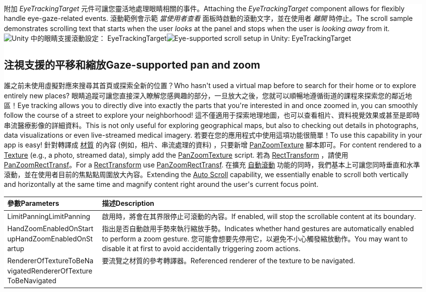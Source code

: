 <span data-ttu-id="f43ea-152">附加 _EyeTrackingTarget_ 元件可讓您靈活地處理眼睛相關的事件。</span><span class="sxs-lookup"><span data-stu-id="f43ea-152">Attaching the _EyeTrackingTarget_ component allows for flexibly handle eye-gaze-related events.</span></span>
<span data-ttu-id="f43ea-153">滾動範例會示範 *當使用者查看* 面板時啟動的滾動文字，並在使用者 *離開* 時停止。</span><span class="sxs-lookup"><span data-stu-id="f43ea-153">The scroll sample demonstrates scrolling text that starts when the user *looks* at the panel and stops when the user is *looking away* from it.</span></span>
<span data-ttu-id="f43ea-154">![Unity 中的眼睛支援滾動設定： EyeTrackingTarget](../images/eye-tracking/mrtk_et_nav_scroll_ettarget.jpg)</span><span class="sxs-lookup"><span data-stu-id="f43ea-154">![Eye-supported scroll setup in Unity: EyeTrackingTarget](../images/eye-tracking/mrtk_et_nav_scroll_ettarget.jpg)</span></span>

## <a name="gaze-supported-pan-and-zoom"></a><span data-ttu-id="f43ea-155">注視支援的平移和縮放</span><span class="sxs-lookup"><span data-stu-id="f43ea-155">Gaze-supported pan and zoom</span></span>

<span data-ttu-id="f43ea-156">誰之前未使用虛擬對應來搜尋其首頁或探索全新的位置？</span><span class="sxs-lookup"><span data-stu-id="f43ea-156">Who hasn't used a virtual map before to search for their home or to explore entirely new places?</span></span> <span data-ttu-id="f43ea-157">眼睛追蹤可讓您直接深入瞭解您感興趣的部分，一旦放大之後，您就可以順暢地遵循街道的課程來探索您的鄰近地區！</span><span class="sxs-lookup"><span data-stu-id="f43ea-157">Eye tracking allows you to directly dive into exactly the parts that you're interested in and once zoomed in, you can smoothly follow the course of a street to explore your neighborhood!</span></span>
<span data-ttu-id="f43ea-158">這不僅適用于探索地理地圖，也可以查看相片、資料視覺效果或甚至是即時串流醫療影像的詳細資料。</span><span class="sxs-lookup"><span data-stu-id="f43ea-158">This is not only useful for exploring geographical maps, but also to checking out details in photographs, data visualizations or even live-streamed medical imagery.</span></span> <span data-ttu-id="f43ea-159">若要在您的應用程式中使用這項功能很簡單！</span><span class="sxs-lookup"><span data-stu-id="f43ea-159">To use this capability in your app is easy!</span></span> <span data-ttu-id="f43ea-160">針對轉譯成 [材質]( https://docs.unity3d.com/ScriptReference/Texture.html) 的內容 (例如，相片、串流處理的資料) ，只要新增 [PanZoomTexture](xref:Microsoft.MixedReality.Toolkit.Examples.Demos.EyeTracking.PanZoomTexture) 腳本即可。</span><span class="sxs-lookup"><span data-stu-id="f43ea-160">For content rendered to a [Texture]( https://docs.unity3d.com/ScriptReference/Texture.html) (e.g., a photo, streamed data), simply add the [PanZoomTexture](xref:Microsoft.MixedReality.Toolkit.Examples.Demos.EyeTracking.PanZoomTexture) script.</span></span>
<span data-ttu-id="f43ea-161">若為 [RectTransform](https://docs.unity3d.com/ScriptReference/RectTransform.html) ，請使用 [PanZoomRectTransf](xref:Microsoft.MixedReality.Toolkit.Examples.Demos.EyeTracking.PanZoomRectTransf)。</span><span class="sxs-lookup"><span data-stu-id="f43ea-161">For a [RectTransform](https://docs.unity3d.com/ScriptReference/RectTransform.html) use [PanZoomRectTransf](xref:Microsoft.MixedReality.Toolkit.Examples.Demos.EyeTracking.PanZoomRectTransf).</span></span> <span data-ttu-id="f43ea-162">在擴充 [自動滾動](#auto-scroll) 功能的同時，我們基本上可讓您同時垂直和水準滾動，並在使用者目前的焦點點周圍放大內容。</span><span class="sxs-lookup"><span data-stu-id="f43ea-162">Extending the [Auto Scroll](#auto-scroll) capability, we essentially enable to scroll both vertically and horizontally at the same time and magnify content right around the user's current focus point.</span></span>

<span data-ttu-id="f43ea-163">參數</span><span class="sxs-lookup"><span data-stu-id="f43ea-163">Parameters</span></span> | <span data-ttu-id="f43ea-164">描述</span><span class="sxs-lookup"><span data-stu-id="f43ea-164">Description</span></span>
:---- | :----
<span data-ttu-id="f43ea-165">LimitPanning</span><span class="sxs-lookup"><span data-stu-id="f43ea-165">LimitPanning</span></span> | <span data-ttu-id="f43ea-166">啟用時，將會在其界限停止可滾動的內容。</span><span class="sxs-lookup"><span data-stu-id="f43ea-166">If enabled, will stop the scrollable content at its boundary.</span></span>
<span data-ttu-id="f43ea-167">HandZoomEnabledOnStartup</span><span class="sxs-lookup"><span data-stu-id="f43ea-167">HandZoomEnabledOnStartup</span></span> | <span data-ttu-id="f43ea-168">指出是否自動啟用手勢來執行縮放手勢。</span><span class="sxs-lookup"><span data-stu-id="f43ea-168">Indicates whether hand gestures are automatically enabled to perform a zoom gesture.</span></span> <span data-ttu-id="f43ea-169">您可能會想要先停用它，以避免不小心觸發縮放動作。</span><span class="sxs-lookup"><span data-stu-id="f43ea-169">You may want to disable it at first to avoid accidentally triggering zoom actions.</span></span>
<span data-ttu-id="f43ea-170">RendererOfTextureToBeNavigated</span><span class="sxs-lookup"><span data-stu-id="f43ea-170">RendererOfTextureToBeNavigated</span></span> | <span data-ttu-id="f43ea-171">要流覽之材質的參考轉譯器。</span><span class="sxs-lookup"><span data-stu-id="f43ea-171">Referenced renderer of the texture to be navigated.</span></span>